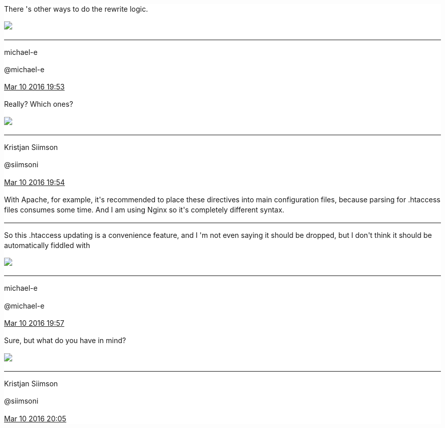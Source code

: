 There 's other ways to do the rewrite logic.

![](https://avatars2.githubusercontent.com/u/40072?v=3&s=30)

____

michael-e

@michael-e

[Mar 10 2016
19:53](https://gitter.im/symphonycms/symphony-2?at=56e1d0afc7364f7926bdd96b)

Really? Which ones?

![](https://avatars2.githubusercontent.com/u/1738636?v=3&s=30)

____

Kristjan Siimson

@siimsoni

[Mar 10 2016
19:54](https://gitter.im/symphonycms/symphony-2?at=56e1d0fb3194fbd11095f1ed)

With Apache, for example, it's recommended to place these directives into main
configuration files, because parsing for .htaccess files consumes some time.
And I am using Nginx so it's completely different syntax.

____

So this .htaccess updating is a convenience feature, and I 'm not even saying
it should be dropped, but I don't think it should be automatically fiddled
with

![](https://avatars2.githubusercontent.com/u/40072?v=3&s=30)

____

michael-e

@michael-e

[Mar 10 2016
19:57](https://gitter.im/symphonycms/symphony-2?at=56e1d1aa618c335373eab3a1)

Sure, but what do you have in mind?

![](https://avatars2.githubusercontent.com/u/1738636?v=3&s=30)

____

Kristjan Siimson

@siimsoni

[Mar 10 2016
20:05](https://gitter.im/symphonycms/symphony-2?at=56e1d3733194fbd11095f2cc)

